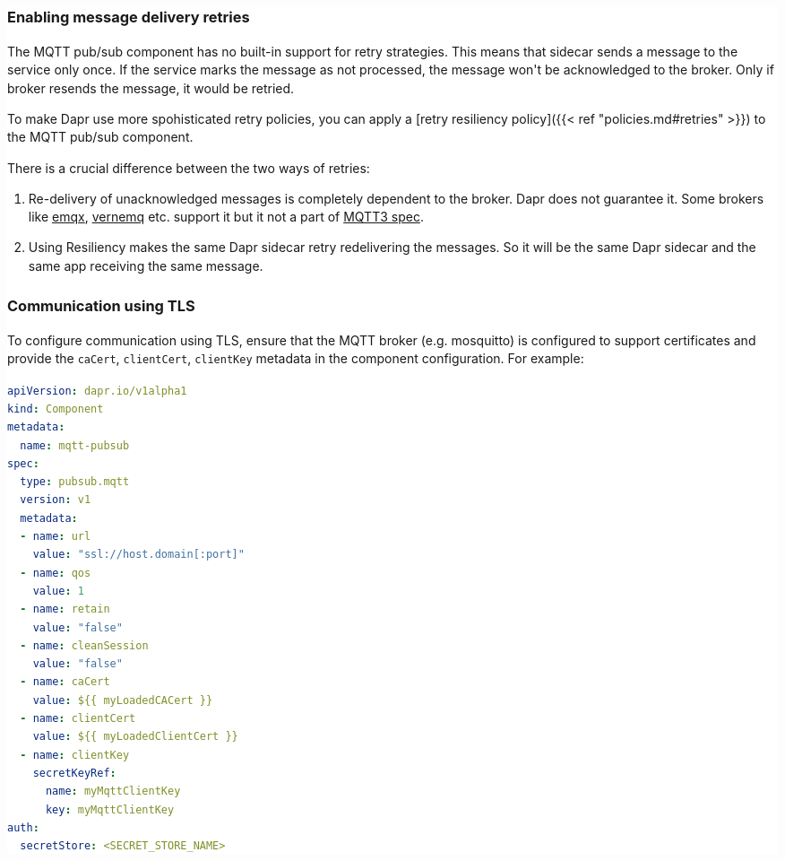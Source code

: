 ### Enabling message delivery retries

The MQTT pub/sub component has no built-in support for retry strategies. This means that sidecar sends a message to the service only once. If the service marks the message as not processed, the message won't be acknowledged to the broker. Only if broker resends the message, it would be retried.

To make Dapr use more spohisticated retry policies, you can apply a [retry resiliency policy]({{< ref "policies.md#retries" >}}) to the MQTT pub/sub component.

There is a crucial difference between the two ways of retries:

1. Re-delivery of unacknowledged messages is completely dependent to the broker. Dapr does not guarantee it. Some brokers like [emqx](https://www.emqx.io/), [vernemq](https://vernemq.com/) etc. support it but it not a part of [MQTT3 spec](http://docs.oasis-open.org/mqtt/mqtt/v3.1.1/os/mqtt-v3.1.1-os.html#_Toc398718103).

2. Using Resiliency makes the same Dapr sidecar retry redelivering the messages. So it will be the same Dapr sidecar and the same app receiving the same message.

### Communication using TLS

To configure communication using TLS, ensure that the MQTT broker (e.g. mosquitto) is configured to support certificates and provide the `caCert`, `clientCert`, `clientKey` metadata in the component configuration. For example:

```yaml
apiVersion: dapr.io/v1alpha1
kind: Component
metadata:
  name: mqtt-pubsub
spec:
  type: pubsub.mqtt
  version: v1
  metadata:
  - name: url
    value: "ssl://host.domain[:port]"
  - name: qos
    value: 1
  - name: retain
    value: "false"
  - name: cleanSession
    value: "false"
  - name: caCert
    value: ${{ myLoadedCACert }}
  - name: clientCert
    value: ${{ myLoadedClientCert }}
  - name: clientKey
    secretKeyRef:
      name: myMqttClientKey
      key: myMqttClientKey
auth:
  secretStore: <SECRET_STORE_NAME>
```
